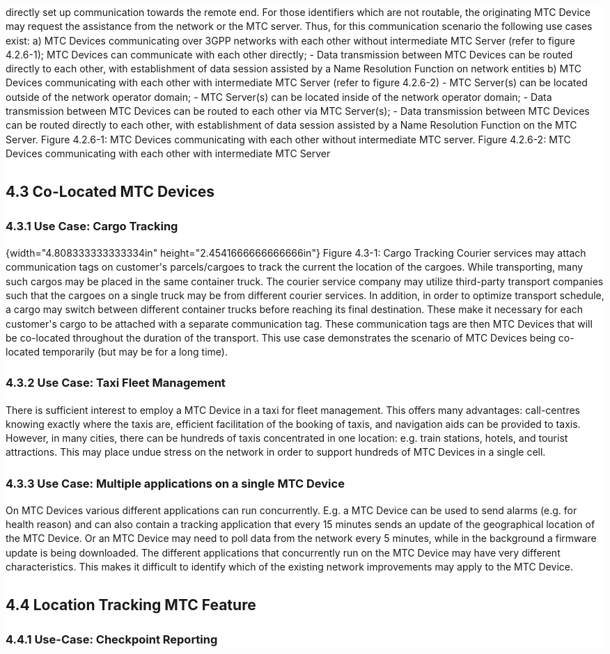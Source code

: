 directly set up communication towards the remote end. For those identifiers
which are not routable, the originating MTC Device may request the assistance
from the network or the MTC server.
Thus, for this communication scenario the following use cases exist:
a) MTC Devices communicating over 3GPP networks with each other without
intermediate MTC Server (refer to figure 4.2.6-1);
MTC Devices can communicate with each other directly;
\- Data transmission between MTC Devices can be routed directly to each other,
with establishment of data session assisted by a Name Resolution Function on
network entities
b) MTC Devices communicating with each other with intermediate MTC Server
(refer to figure 4.2.6-2)
\- MTC Server(s) can be located outside of the network operator domain;
\- MTC Server(s) can be located inside of the network operator domain;
\- Data transmission between MTC Devices can be routed to each other via MTC
Server(s);
\- Data transmission between MTC Devices can be routed directly to each other,
with establishment of data session assisted by a Name Resolution Function on
the MTC Server.
Figure 4.2.6-1: MTC Devices communicating with each other without intermediate
MTC server.
Figure 4.2.6-2: MTC Devices communicating with each other with intermediate
MTC Server
## 4.3 Co-Located MTC Devices
### 4.3.1 Use Case: Cargo Tracking
{width="4.808333333333334in" height="2.4541666666666666in"}
Figure 4.3-1: Cargo Tracking
Courier services may attach communication tags on customer\'s parcels/cargoes
to track the current the location of the cargoes. While transporting, many
such cargos may be placed in the same container truck. The courier service
company may utilize third-party transport companies such that the cargoes on a
single truck may be from different courier services. In addition, in order to
optimize transport schedule, a cargo may switch between different container
trucks before reaching its final destination. These make it necessary for each
customer\'s cargo to be attached with a separate communication tag. These
communication tags are then MTC Devices that will be co-located throughout the
duration of the transport. This use case demonstrates the scenario of MTC
Devices being co-located temporarily (but may be for a long time).
### 4.3.2 Use Case: Taxi Fleet Management
There is sufficient interest to employ a MTC Device in a taxi for fleet
management. This offers many advantages: call-centres knowing exactly where
the taxis are, efficient facilitation of the booking of taxis, and navigation
aids can be provided to taxis. However, in many cities, there can be hundreds
of taxis concentrated in one location: e.g. train stations, hotels, and
tourist attractions. This may place undue stress on the network in order to
support hundreds of MTC Devices in a single cell.
### 4.3.3 Use Case: Multiple applications on a single MTC Device
On MTC Devices various different applications can run concurrently. E.g. a MTC
Device can be used to send alarms (e.g. for health reason) and can also
contain a tracking application that every 15 minutes sends an update of the
geographical location of the MTC Device. Or an MTC Device may need to poll
data from the network every 5 minutes, while in the background a firmware
update is being downloaded.
The different applications that concurrently run on the MTC Device may have
very different characteristics. This makes it difficult to identify which of
the existing network improvements may apply to the MTC Device.
## 4.4 Location Tracking MTC Feature
### 4.4.1 Use-Case: Checkpoint Reporting